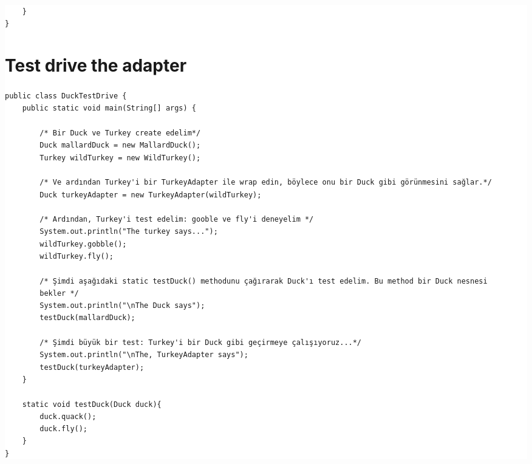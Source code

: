 ```
    }
}
```

# Test drive the adapter

```
public class DuckTestDrive {
    public static void main(String[] args) {
        
        /* Bir Duck ve Turkey create edelim*/
        Duck mallardDuck = new MallardDuck();
        Turkey wildTurkey = new WildTurkey();

        /* Ve ardından Turkey'i bir TurkeyAdapter ile wrap edin, böylece onu bir Duck gibi görünmesini sağlar.*/
        Duck turkeyAdapter = new TurkeyAdapter(wildTurkey);

        /* Ardından, Turkey'i test edelim: gooble ve fly'i deneyelim */
        System.out.println("The turkey says...");
        wildTurkey.gobble();
        wildTurkey.fly();

        /* Şimdi aşağıdaki static testDuck() methodunu çağırarak Duck'ı test edelim. Bu method bir Duck nesnesi 
        bekler */
        System.out.println("\nThe Duck says");
        testDuck(mallardDuck);

        /* Şimdi büyük bir test: Turkey'i bir Duck gibi geçirmeye çalışıyoruz...*/
        System.out.println("\nThe, TurkeyAdapter says");
        testDuck(turkeyAdapter);
    }

    static void testDuck(Duck duck){
        duck.quack();
        duck.fly();
    }
}
```
